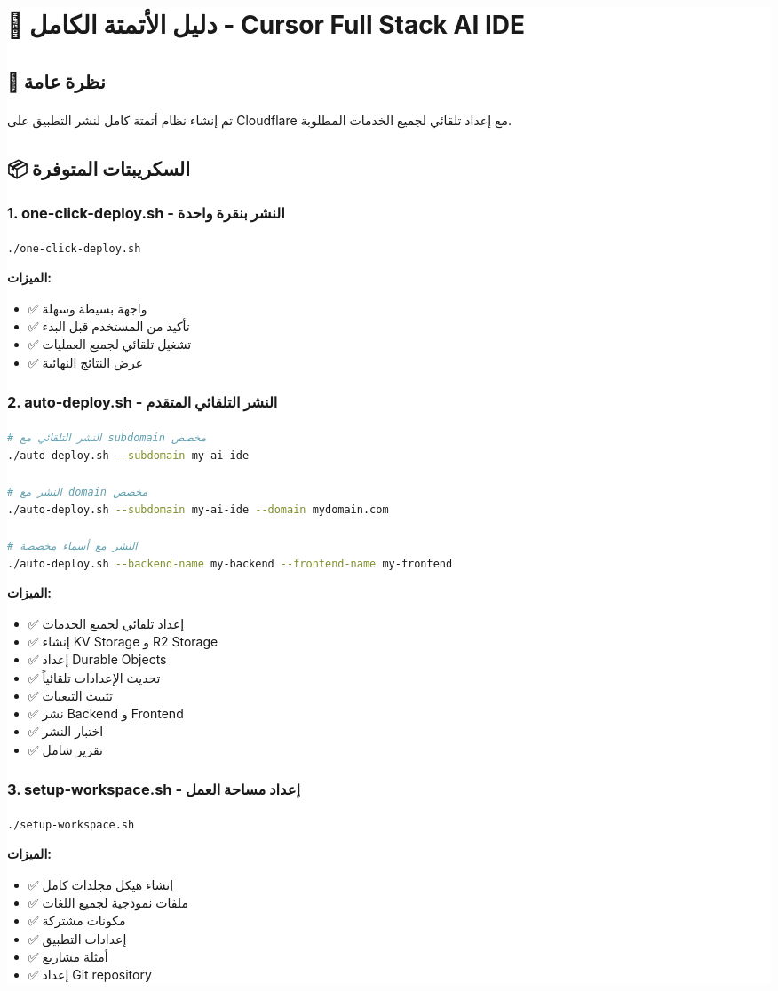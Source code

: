 # 🤖 دليل الأتمتة الكامل - Cursor Full Stack AI IDE

## 🚀 نظرة عامة

تم إنشاء نظام أتمتة كامل لنشر التطبيق على Cloudflare مع إعداد تلقائي لجميع الخدمات المطلوبة.

## 📦 السكريبتات المتوفرة

### 1. **one-click-deploy.sh** - النشر بنقرة واحدة
```bash
./one-click-deploy.sh
```
**الميزات:**
- ✅ واجهة بسيطة وسهلة
- ✅ تأكيد من المستخدم قبل البدء
- ✅ تشغيل تلقائي لجميع العمليات
- ✅ عرض النتائج النهائية

### 2. **auto-deploy.sh** - النشر التلقائي المتقدم
```bash
# النشر التلقائي مع subdomain مخصص
./auto-deploy.sh --subdomain my-ai-ide

# النشر مع domain مخصص
./auto-deploy.sh --subdomain my-ai-ide --domain mydomain.com

# النشر مع أسماء مخصصة
./auto-deploy.sh --backend-name my-backend --frontend-name my-frontend
```

**الميزات:**
- ✅ إعداد تلقائي لجميع الخدمات
- ✅ إنشاء KV Storage و R2 Storage
- ✅ إعداد Durable Objects
- ✅ تحديث الإعدادات تلقائياً
- ✅ تثبيت التبعيات
- ✅ نشر Backend و Frontend
- ✅ اختبار النشر
- ✅ تقرير شامل

### 3. **setup-workspace.sh** - إعداد مساحة العمل
```bash
./setup-workspace.sh
```
**الميزات:**
- ✅ إنشاء هيكل مجلدات كامل
- ✅ ملفات نموذجية لجميع اللغات
- ✅ مكونات مشتركة
- ✅ إعدادات التطبيق
- ✅ أمثلة مشاريع
- ✅ إعداد Git repository
